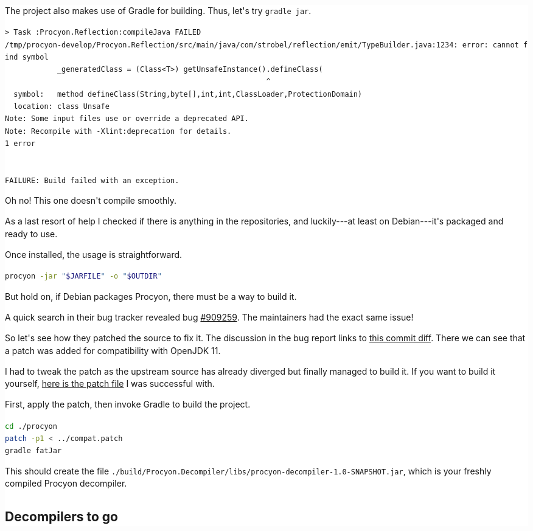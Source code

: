 The project also makes use of Gradle for building.
Thus, let's try `gradle jar`.

```text
> Task :Procyon.Reflection:compileJava FAILED
/tmp/procyon-develop/Procyon.Reflection/src/main/java/com/strobel/reflection/emit/TypeBuilder.java:1234: error: cannot find symbol
            _generatedClass = (Class<T>) getUnsafeInstance().defineClass(
                                                            ^
  symbol:   method defineClass(String,byte[],int,int,ClassLoader,ProtectionDomain)
  location: class Unsafe
Note: Some input files use or override a deprecated API.
Note: Recompile with -Xlint:deprecation for details.
1 error


FAILURE: Build failed with an exception.
```

Oh no! This one doesn't compile smoothly.

As a last resort of help I checked if there is anything in the repositories, and luckily---at least on Debian---it's packaged and ready to use.

Once installed, the usage is straightforward.

```bash
procyon -jar "$JARFILE" -o "$OUTDIR"
```

But hold on, if Debian packages Procyon, there must be a way to build it.

A quick search in their bug tracker revealed bug [#909259](https://bugs.debian.org/cgi-bin/bugreport.cgi?bug=909259).
The maintainers had the exact same issue!

So let's see how they patched the source to fix it.
The discussion in the bug report links to [this commit diff](https://salsa.debian.org/java-team/procyon/commit/6cc3de7e70d327fa597af22d3da08015aabd1620).
There we can see that a patch was added for compatibility with OpenJDK 11.

I had to tweak the patch as the upstream source has already diverged but finally managed to build it.
If you want to build it yourself, [here is the patch file](./compat.patch) I was successful with.

First, apply the patch, then invoke Gradle to build the project.

```bash
cd ./procyon
patch -p1 < ../compat.patch
gradle fatJar
```

This should create the file `./build/Procyon.Decompiler/libs/procyon-decompiler-1.0-SNAPSHOT.jar`, which is your freshly compiled Procyon decompiler.

## Decompilers to go
